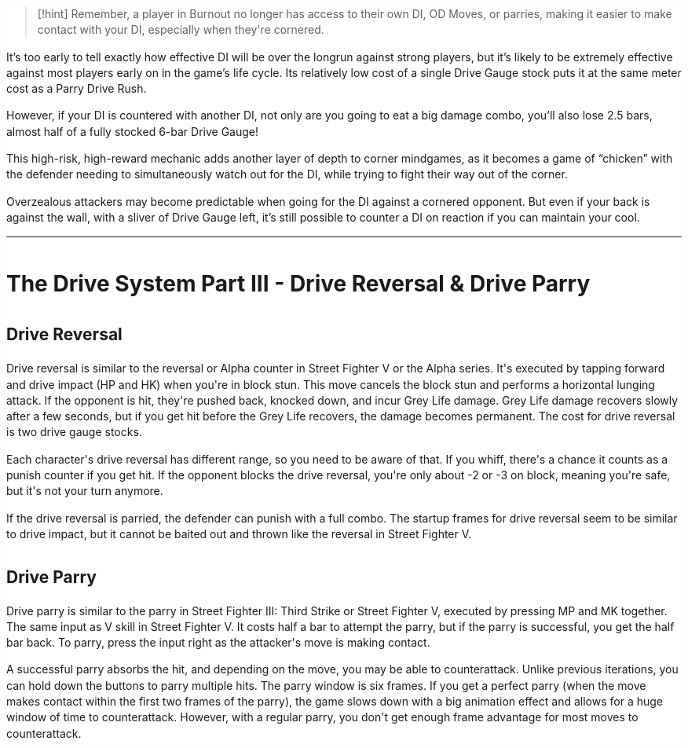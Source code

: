 
>[!hint] Remember, a player in Burnout no longer has access to their own DI, OD Moves, or parries, making it easier to make contact with your DI, especially when they're cornered.

It’s too early to tell exactly how effective DI will be over the longrun against strong players, but it’s likely to be extremely effective against most players early on in the game’s life cycle.  Its relatively low cost of a single Drive Gauge stock puts it at the same meter cost as a Parry Drive Rush.  

However, if your DI is countered with another DI, not only are you going to eat a big damage combo, you’ll also lose 2.5 bars, almost half of a fully stocked 6-bar Drive Gauge!

This high-risk, high-reward mechanic adds another layer of depth to corner mindgames, as it becomes a game of “chicken” with the defender needing to simultaneously watch out for the DI, while trying to fight their way out of the corner.  

Overzealous attackers may become predictable when going for the DI against a cornered opponent.  But even if your back is against the wall, with a sliver of Drive Gauge left, it’s still possible to counter a DI on reaction if you can maintain your cool.  

---

# The Drive System Part III - Drive Reversal & Drive Parry


## Drive Reversal

Drive reversal is similar to the reversal or Alpha counter in Street Fighter V or the Alpha series. It's executed by tapping forward and drive impact (HP and HK) when you're in block stun. This move cancels the block stun and performs a horizontal lunging attack. If the opponent is hit, they're pushed back, knocked down, and incur Grey Life damage. Grey Life damage recovers slowly after a few seconds, but if you get hit before the Grey Life recovers, the damage becomes permanent. The cost for drive reversal is two drive gauge stocks.

Each character's drive reversal has different range, so you need to be aware of that. If you whiff, there's a chance it counts as a punish counter if you get hit. If the opponent blocks the drive reversal, you're only about -2 or -3 on block, meaning you're safe, but it's not your turn anymore.

If the drive reversal is parried, the defender can punish with a full combo. The startup frames for drive reversal seem to be similar to drive impact, but it cannot be baited out and thrown like the reversal in Street Fighter V.

## Drive Parry

Drive parry is similar to the parry in Street Fighter III: Third Strike or Street Fighter V, executed by pressing MP and MK together. The same input as V skill in Street Fighter V. It costs half a bar to attempt the parry, but if the parry is successful, you get the half bar back. To parry, press the input right as the attacker's move is making contact.

A successful parry absorbs the hit, and depending on the move, you may be able to counterattack. Unlike previous iterations, you can hold down the buttons to parry multiple hits. The parry window is six frames. If you get a perfect parry (when the move makes contact within the first two frames of the parry), the game slows down with a big animation effect and allows for a huge window of time to counterattack. However, with a regular parry, you don't get enough frame advantage for most moves to counterattack.
